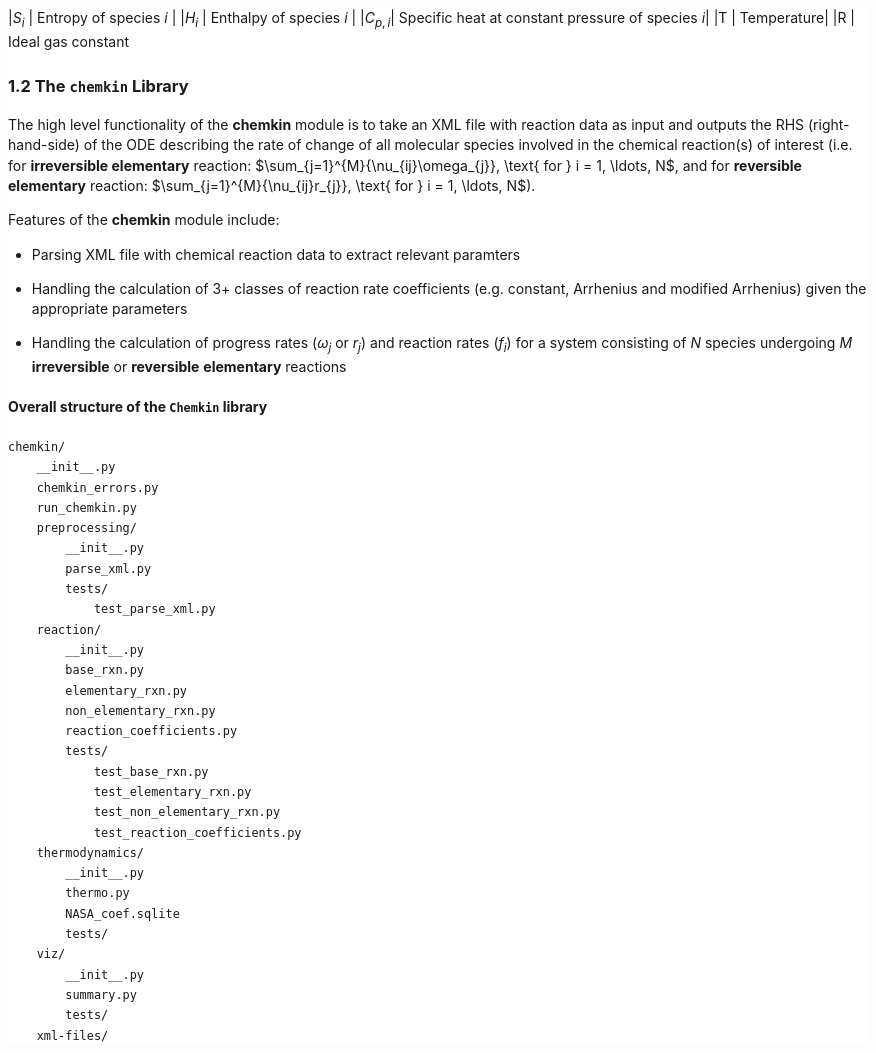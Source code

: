 |$S_{i}$ | Entropy of species $i$ |
|$H_{i}$ | Enthalpy of species $i$ |
|$C_{p,i}$| Specific heat at constant pressure of species $i$|
|T | Temperature|
|R | Ideal gas constant


### 1.2 The `chemkin` Library

The high level functionality of the **chemkin** module is to take an XML file with reaction data as input and outputs the RHS (right-hand-side) of the ODE describing the rate of change of all molecular species involved in the chemical reaction(s) of interest (i.e. for **irreversible elementary** reaction: $\sum_{j=1}^{M}{\nu_{ij}\omega_{j}}, \text{ for } i = 1, \ldots, N$, and for **reversible elementary** reaction: $\sum_{j=1}^{M}{\nu_{ij}r_{j}}, \text{ for } i = 1, \ldots, N$).

Features of the **chemkin** module include:

- Parsing XML file with chemical reaction data to extract relevant paramters

- Handling the calculation of 3+ classes of reaction rate coefficients (e.g. constant, Arrhenius and modified Arrhenius) given the appropriate parameters

- Handling the calculation of progress rates ($\omega_{j}$ or $r_{j}$) and reaction rates ($f_{i}$)  for a system  consisting of $N$ species undergoing $M$ **irreversible** or **reversible** **elementary** reactions

#### Overall structure of the `Chemkin` library

```sh
chemkin/
    __init__.py
    chemkin_errors.py
    run_chemkin.py
    preprocessing/
        __init__.py
        parse_xml.py
        tests/
            test_parse_xml.py
    reaction/
        __init__.py
        base_rxn.py
        elementary_rxn.py
        non_elementary_rxn.py
        reaction_coefficients.py
        tests/
            test_base_rxn.py
            test_elementary_rxn.py
            test_non_elementary_rxn.py
            test_reaction_coefficients.py
    thermodynamics/
        __init__.py
        thermo.py
        NASA_coef.sqlite
        tests/
    viz/
        __init__.py
        summary.py
        tests/
    xml-files/
```
